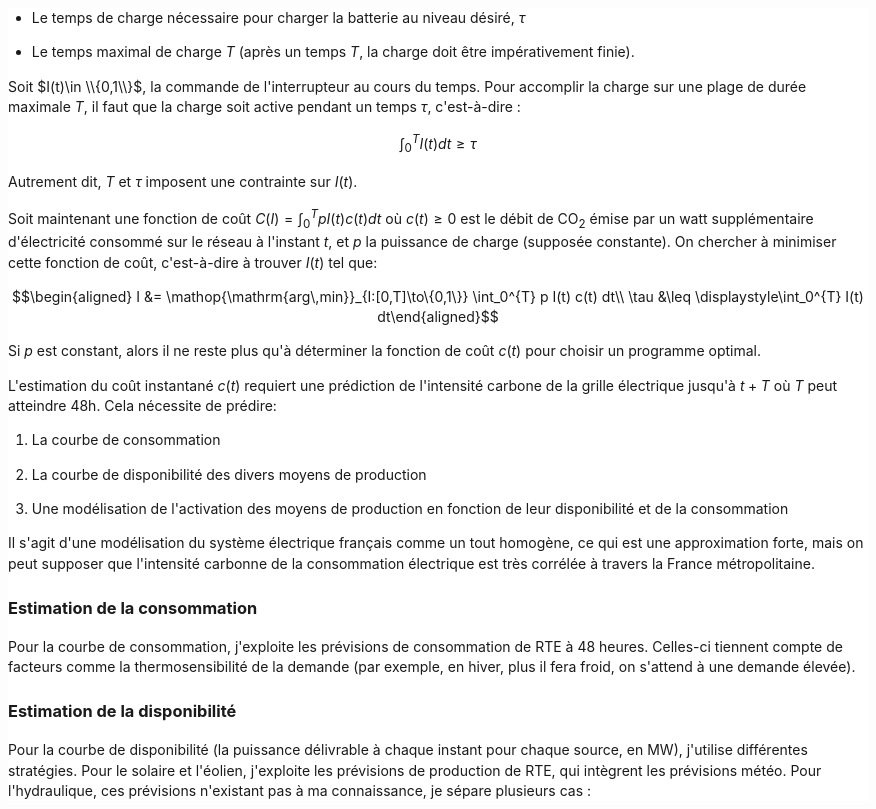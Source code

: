 -   Le temps de charge nécessaire pour charger la batterie au niveau
    désiré, $\tau$

-   Le temps maximal de charge $T$ (après un temps $T$, la charge doit
    être impérativement finie).

Soit $I(t)\in \\{0,1\\}$, la commande de l'interrupteur au cours du temps.
Pour accomplir la charge sur une plage de durée maximale $T$, il faut
que la charge soit active pendant un temps $\tau$, c'est-à-dire :

$$\displaystyle\int_0^{T} I(t) dt \geq \tau$$

Autrement dit, $T$ et $\tau$ imposent une contrainte sur $I(t)$.

Soit maintenant une fonction de coût $C(I)=\int_0^{T} p I(t)c(t)dt$ où
$c(t)\geq 0$ est le débit de CO$_2$ émise par un watt supplémentaire
d'électricité consommé sur le réseau à l'instant $t$, et $p$ la
puissance de charge (supposée constante). On chercher à minimiser cette
fonction de coût, c'est-à-dire à trouver $I(t)$ tel que:

$$\begin{aligned}
    I &= \mathop{\mathrm{arg\,min}}_{I:[0,T]\to\{0,1\}} \int_0^{T} p I(t) c(t) dt\\
    \tau &\leq \displaystyle\int_0^{T} I(t) dt\end{aligned}$$

Si $p$ est constant, alors il ne reste plus qu'à déterminer la fonction
de coût $c(t)$ pour choisir un programme optimal.

L'estimation du coût instantané $c(t)$ requiert une prédiction de
l'intensité carbone de la grille électrique jusqu'à $t+T$ où $T$ peut
atteindre 48h. Cela nécessite de prédire:

1.  La courbe de consommation

2.  La courbe de disponibilité des divers moyens de production

3.  Une modélisation de l'activation des moyens de production en
    fonction de leur disponibilité et de la consommation

Il s'agit d'une modélisation du système électrique français comme un
tout homogène, ce qui est une approximation forte, mais on peut supposer
que l'intensité carbonne de la consommation électrique est très corrélée
à travers la France métropolitaine.

### Estimation de la consommation

Pour la courbe de consommation, j'exploite les prévisions de
consommation de RTE à 48 heures. Celles-ci tiennent compte de facteurs
comme la thermosensibilité de la demande (par exemple, en hiver, plus il
fera froid, on s'attend à une demande élevée).

### Estimation de la disponibilité

Pour la courbe de disponibilité (la puissance délivrable à chaque
instant pour chaque source, en MW), j'utilise différentes stratégies.
Pour le solaire et l'éolien, j'exploite les prévisions de production de
RTE, qui intègrent les prévisions météo. Pour l'hydraulique, ces
prévisions n'existant pas à ma connaissance, je sépare plusieurs cas :
